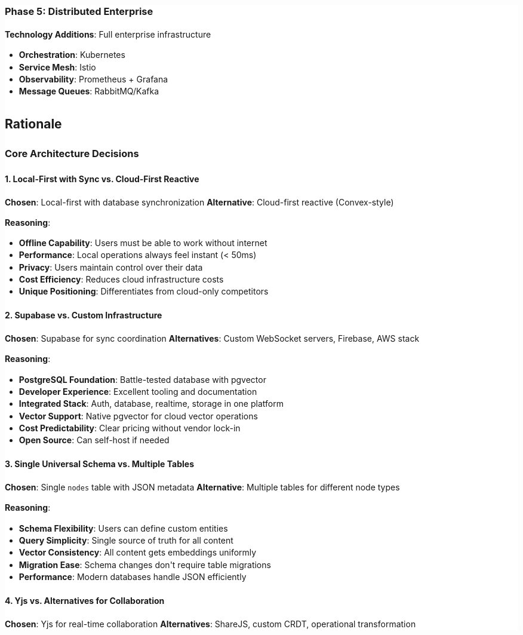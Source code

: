### Phase 5: Distributed Enterprise
**Technology Additions**: Full enterprise infrastructure
- **Orchestration**: Kubernetes
- **Service Mesh**: Istio
- **Observability**: Prometheus + Grafana
- **Message Queues**: RabbitMQ/Kafka

## Rationale

### Core Architecture Decisions

#### 1. Local-First with Sync vs. Cloud-First Reactive

**Chosen**: Local-first with database synchronization
**Alternative**: Cloud-first reactive (Convex-style)

**Reasoning**:
- **Offline Capability**: Users must be able to work without internet
- **Performance**: Local operations always feel instant (< 50ms)
- **Privacy**: Users maintain control over their data
- **Cost Efficiency**: Reduces cloud infrastructure costs
- **Unique Positioning**: Differentiates from cloud-only competitors

#### 2. Supabase vs. Custom Infrastructure

**Chosen**: Supabase for sync coordination
**Alternatives**: Custom WebSocket servers, Firebase, AWS stack

**Reasoning**:
- **PostgreSQL Foundation**: Battle-tested database with pgvector
- **Developer Experience**: Excellent tooling and documentation  
- **Integrated Stack**: Auth, database, realtime, storage in one platform
- **Vector Support**: Native pgvector for cloud vector operations
- **Cost Predictability**: Clear pricing without vendor lock-in
- **Open Source**: Can self-host if needed

#### 3. Single Universal Schema vs. Multiple Tables

**Chosen**: Single `nodes` table with JSON metadata
**Alternative**: Multiple tables for different node types

**Reasoning**:
- **Schema Flexibility**: Users can define custom entities
- **Query Simplicity**: Single source of truth for all content
- **Vector Consistency**: All content gets embeddings uniformly
- **Migration Ease**: Schema changes don't require table migrations
- **Performance**: Modern databases handle JSON efficiently

#### 4. Yjs vs. Alternatives for Collaboration

**Chosen**: Yjs for real-time collaboration
**Alternatives**: ShareJS, custom CRDT, operational transformation
